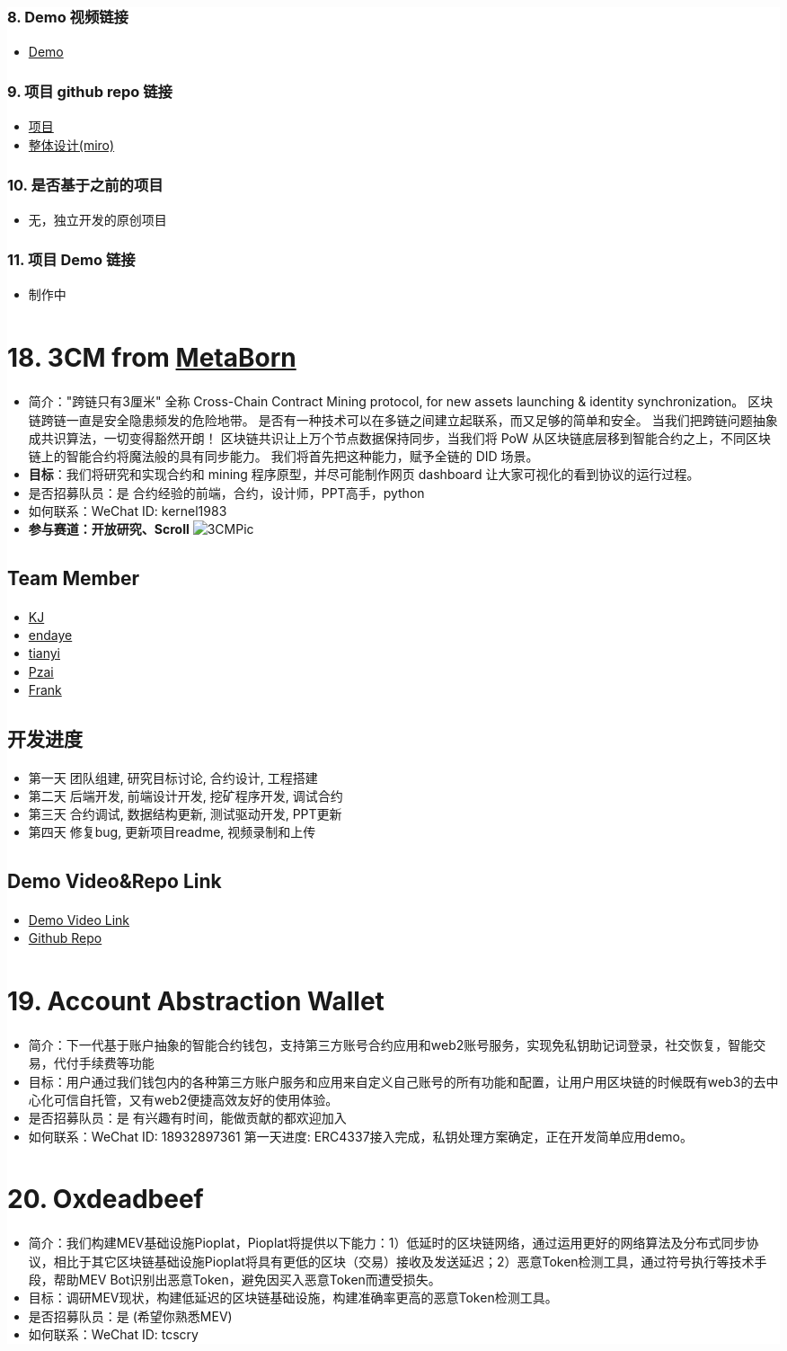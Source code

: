   ### 8. Demo 视频链接

  - [Demo](https://www.bilibili.com/video/BV1ek4y1v7Xc/)

  ### 9. 项目 github repo 链接

  - [项目](https://github.com/0xbrowser/zkgift)
  - [整体设计(miro)](https://github.com/EthBeijing-Terminal3/gpt_backend)

  ### 10. 是否基于之前的项目

  - 无，独立开发的原创项目

  ### 11. 项目 Demo 链接

  - 制作中

# 18. 3CM from [MetaBorn](https://metaborn.me/)
* 简介："跨链只有3厘米"
全称 Cross-Chain Contract Mining protocol, for new assets launching & identity synchronization。
区块链跨链一直是安全隐患频发的危险地带。
是否有一种技术可以在多链之间建立起联系，而又足够的简单和安全。
当我们把跨链问题抽象成共识算法，一切变得豁然开朗！
区块链共识让上万个节点数据保持同步，当我们将 PoW 从区块链底层移到智能合约之上，不同区块链上的智能合约将魔法般的具有同步能力。
我们将首先把这种能力，赋予全链的 DID 场景。
* **目标**：我们将研究和实现合约和 mining 程序原型，并尽可能制作网页 dashboard 让大家可视化的看到协议的运行过程。
* 是否招募队员：是  合约经验的前端，合约，设计师，PPT高手，python
* 如何联系：WeChat ID: kernel1983
* **参与赛道：开放研究、Scroll**
![3CMPic](https://raw.githubusercontent.com/CrazyDiamondGarage/3CM/main/flow.png)
## Team Member
* [KJ](https://github.com/kernel1983)
* [endaye](https://github.com/endaye)
* [tianyi](https://github.com/tianyi-cyber)
* [Pzai](https://github.com/hp2010)
* [Frank](https://github.com/chenboos5)
## 开发进度
* 第一天 团队组建, 研究目标讨论, 合约设计, 工程搭建
* 第二天 后端开发, 前端设计开发, 挖矿程序开发, 调试合约
* 第三天 合约调试, 数据结构更新, 测试驱动开发, PPT更新
* 第四天 修复bug, 更新项目readme, 视频录制和上传
## Demo Video&Repo Link
* [Demo Video Link](https://www.bilibili.com/video/BV1zV4y1f7Pg/)
* [Github Repo](https://github.com/CrazyDiamondGarage/3CM)
# 19. Account Abstraction Wallet
* 简介：下一代基于账户抽象的智能合约钱包，支持第三方账号合约应用和web2账号服务，实现免私钥助记词登录，社交恢复，智能交易，代付手续费等功能
* 目标：用户通过我们钱包内的各种第三方账户服务和应用来自定义自己账号的所有功能和配置，让用户用区块链的时候既有web3的去中心化可信自托管，又有web2便捷高效友好的使用体验。
* 是否招募队员：是  有兴趣有时间，能做贡献的都欢迎加入
* 如何联系：WeChat ID: 18932897361
第一天进度: ERC4337接入完成，私钥处理方案确定，正在开发简单应用demo。
# 20. Oxdeadbeef
* 简介：我们构建MEV基础设施Pioplat，Pioplat将提供以下能力：1）低延时的区块链网络，通过运用更好的网络算法及分布式同步协议，相比于其它区块链基础设施Pioplat将具有更低的区块（交易）接收及发送延迟；2）恶意Token检测工具，通过符号执行等技术手段，帮助MEV Bot识别出恶意Token，避免因买入恶意Token而遭受损失。
* 目标：调研MEV现状，构建低延迟的区块链基础设施，构建准确率更高的恶意Token检测工具。
* 是否招募队员：是 (希望你熟悉MEV)
* 如何联系：WeChat ID: tcscry